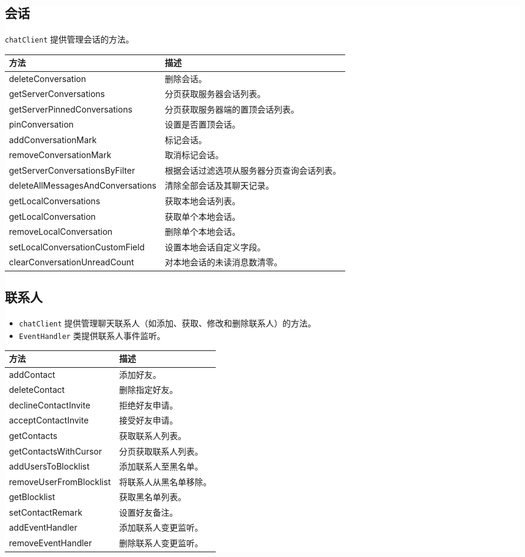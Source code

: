 ## 会话

`chatClient` 提供管理会话的方法。

| 方法                              | 描述                                       |
| :-------------------------------- | :----------------------------------------- |
| deleteConversation                | 删除会话。                                 |
| getServerConversations            | 分页获取服务器会话列表。                   |
| getServerPinnedConversations      | 分页获取服务器端的置顶会话列表。           |
| pinConversation                   | 设置是否置顶会话。                         |
| addConversationMark               | 标记会话。                                 |
| removeConversationMark            | 取消标记会话。                             |
| getServerConversationsByFilter    | 根据会话过滤选项从服务器分页查询会话列表。 |
| deleteAllMessagesAndConversations | 清除全部会话及其聊天记录。                 |
| getLocalConversations             | 获取本地会话列表。                         |
| getLocalConversation              | 获取单个本地会话。                         |
| removeLocalConversation           | 删除单个本地会话。                         |
| setLocalConversationCustomField   | 设置本地会话自定义字段。                   |
| clearConversationUnreadCount      | 对本地会话的未读消息数清零。               |

## 联系人

- `chatClient` 提供管理聊天联系人（如添加、获取、修改和删除联系人）的方法。
- `EventHandler` 类提供联系人事件监听。

| 方法                    | 描述                   |
| :---------------------- | :--------------------- |
| addContact              | 添加好友。             |
| deleteContact           | 删除指定好友。         |
| declineContactInvite    | 拒绝好友申请。         |
| acceptContactInvite     | 接受好友申请。         |
| getContacts             | 获取联系人列表。       |
| getContactsWithCursor   | 分页获取联系人列表。   |
| addUsersToBlocklist     | 添加联系人至黑名单。   |
| removeUserFromBlocklist | 将联系人从黑名单移除。 |
| getBlocklist            | 获取黑名单列表。       |
| setContactRemark        | 设置好友备注。         |
| addEventHandler         | 添加联系人变更监听。   |
| removeEventHandler      | 删除联系人变更监听。   |
